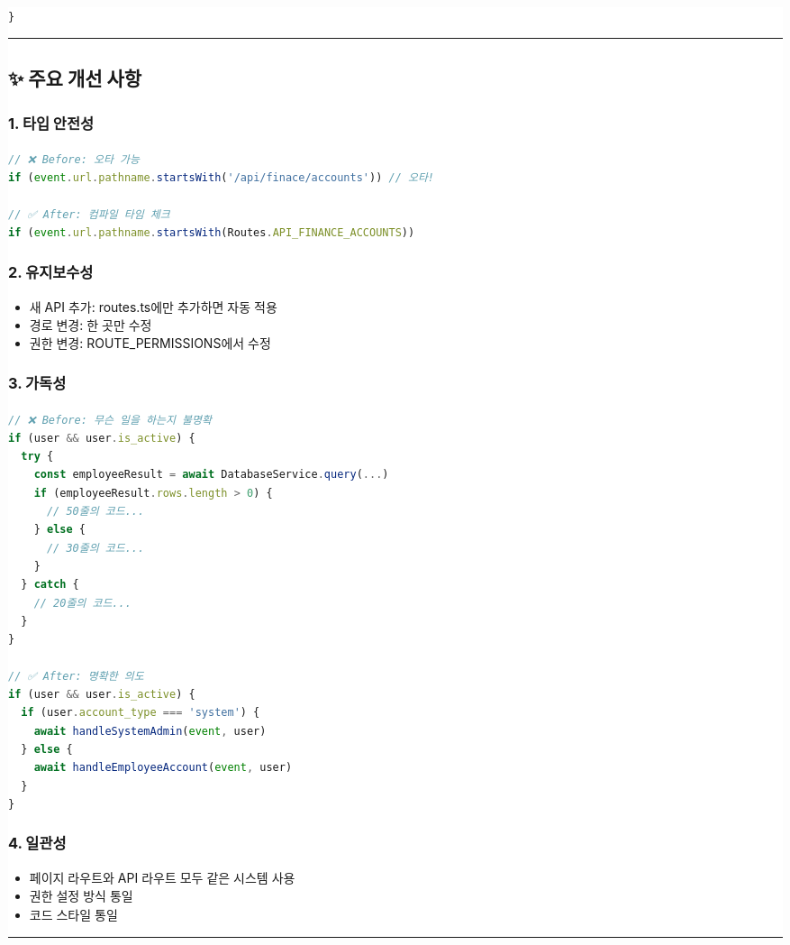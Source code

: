 ```typescript
}
```

---

## ✨ **주요 개선 사항**

### 1. **타입 안전성**
```typescript
// ❌ Before: 오타 가능
if (event.url.pathname.startsWith('/api/finace/accounts')) // 오타!

// ✅ After: 컴파일 타임 체크
if (event.url.pathname.startsWith(Routes.API_FINANCE_ACCOUNTS))
```

### 2. **유지보수성**
- 새 API 추가: routes.ts에만 추가하면 자동 적용
- 경로 변경: 한 곳만 수정
- 권한 변경: ROUTE_PERMISSIONS에서 수정

### 3. **가독성**
```typescript
// ❌ Before: 무슨 일을 하는지 불명확
if (user && user.is_active) {
  try {
    const employeeResult = await DatabaseService.query(...)
    if (employeeResult.rows.length > 0) {
      // 50줄의 코드...
    } else {
      // 30줄의 코드...
    }
  } catch {
    // 20줄의 코드...
  }
}

// ✅ After: 명확한 의도
if (user && user.is_active) {
  if (user.account_type === 'system') {
    await handleSystemAdmin(event, user)
  } else {
    await handleEmployeeAccount(event, user)
  }
}
```

### 4. **일관성**
- 페이지 라우트와 API 라우트 모두 같은 시스템 사용
- 권한 설정 방식 통일
- 코드 스타일 통일

---